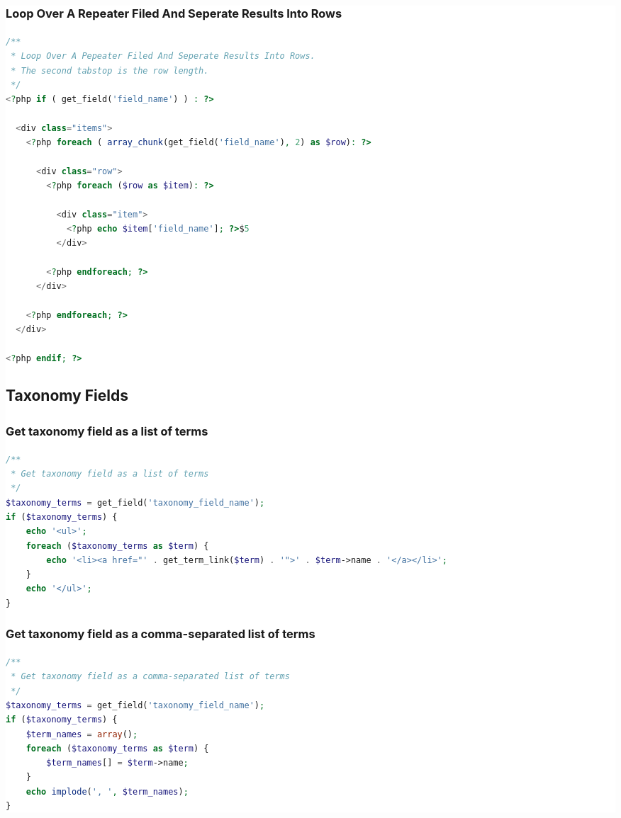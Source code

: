 ### Loop Over A Repeater Filed And Seperate Results Into Rows

```php
/**
 * Loop Over A Рepeater Filed And Seperate Results Into Rows. 
 * The second tabstop is the row length.
 */
<?php if ( get_field('field_name') ) : ?>

  <div class="items">
    <?php foreach ( array_chunk(get_field('field_name'), 2) as $row): ?>

      <div class="row">
        <?php foreach ($row as $item): ?>

          <div class="item">
            <?php echo $item['field_name']; ?>$5
          </div>

        <?php endforeach; ?>
      </div>

    <?php endforeach; ?>
  </div>

<?php endif; ?>
```

## Taxonomy Fields

### Get taxonomy field as a list of terms

```php
/**
 * Get taxonomy field as a list of terms
 */
$taxonomy_terms = get_field('taxonomy_field_name');
if ($taxonomy_terms) {
    echo '<ul>';
    foreach ($taxonomy_terms as $term) {
        echo '<li><a href="' . get_term_link($term) . '">' . $term->name . '</a></li>';
    }
    echo '</ul>';
}
```

### Get taxonomy field as a comma-separated list of terms

```php
/**
 * Get taxonomy field as a comma-separated list of terms
 */
$taxonomy_terms = get_field('taxonomy_field_name');
if ($taxonomy_terms) {
    $term_names = array();
    foreach ($taxonomy_terms as $term) {
        $term_names[] = $term->name;
    }
    echo implode(', ', $term_names);
}
```
